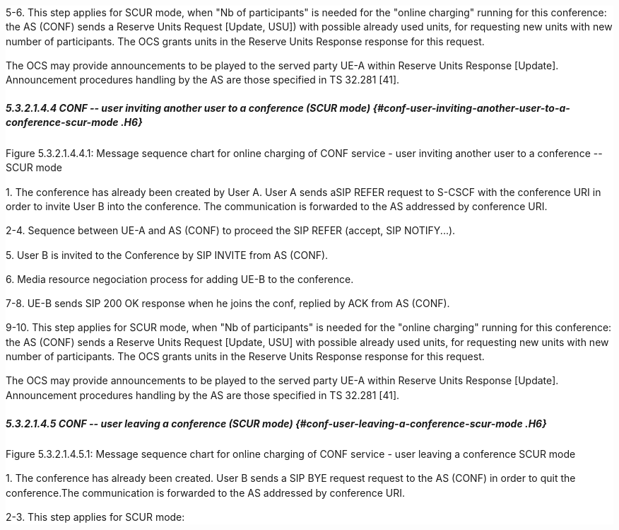 5-6. This step applies for SCUR mode, when \"Nb of participants\" is
needed for the \"online charging\" running for this conference: the AS
(CONF) sends a Reserve Units Request \[Update, USU\]) with possible
already used units, for requesting new units with new number of
participants. The OCS grants units in the Reserve Units Response
response for this request.

The OCS may provide announcements to be played to the served party UE-A
within Reserve Units Response \[Update\]. Announcement procedures
handling by the AS are those specified in TS 32.281 \[41\].

##### 5.3.2.1.4.4 CONF -- user inviting another user to a conference (SCUR mode) {#conf-user-inviting-another-user-to-a-conference-scur-mode .H6}

Figure 5.3.2.1.4.4.1: Message sequence chart for online charging of CONF
service - user inviting another user to a conference -- SCUR mode

1\. The conference has already been created by User A. User A sends aSIP
REFER request to S-CSCF with the conference URI in order to invite User
B into the conference. The communication is forwarded to the AS
addressed by conference URI.

2-4. Sequence between UE-A and AS (CONF) to proceed the SIP REFER
(accept, SIP NOTIFY\...).

5\. User B is invited to the Conference by SIP INVITE from AS (CONF).

6\. Media resource negociation process for adding UE-B to the
conference.

7-8. UE-B sends SIP 200 OK response when he joins the conf, replied by
ACK from AS (CONF).

9-10. This step applies for SCUR mode, when \"Nb of participants\" is
needed for the \"online charging\" running for this conference: the AS
(CONF) sends a Reserve Units Request \[Update, USU\] with possible
already used units, for requesting new units with new number of
participants. The OCS grants units in the Reserve Units Response
response for this request.

The OCS may provide announcements to be played to the served party UE-A
within Reserve Units Response \[Update\]. Announcement procedures
handling by the AS are those specified in TS 32.281 \[41\].

##### 5.3.2.1.4.5 CONF -- user leaving a conference (SCUR mode) {#conf-user-leaving-a-conference-scur-mode .H6}

Figure 5.3.2.1.4.5.1: Message sequence chart for online charging of CONF
service - user leaving a conference SCUR mode

1\. The conference has already been created. User B sends a SIP BYE
request request to the AS (CONF) in order to quit the conference.The
communication is forwarded to the AS addressed by conference URI.

2-3. This step applies for SCUR mode:
